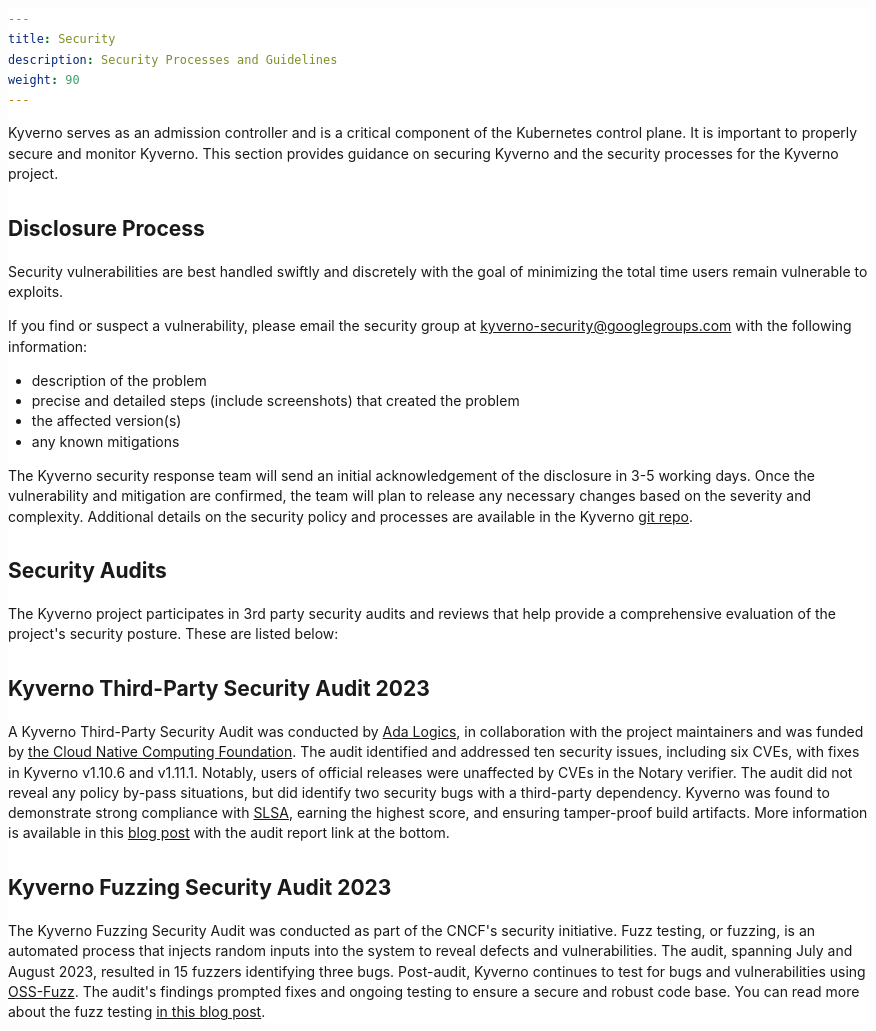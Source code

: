 ```yaml
---
title: Security
description: Security Processes and Guidelines
weight: 90
---
```


Kyverno serves as an admission controller and is a critical component of the Kubernetes control plane. It is important to properly secure and monitor Kyverno. This section provides guidance on securing Kyverno and the security processes for the Kyverno project.

## Disclosure Process

Security vulnerabilities are best handled swiftly and discretely with the goal of minimizing the total time users remain vulnerable to exploits.

If you find or suspect a vulnerability, please email the security group at kyverno-security@googlegroups.com with the following information:

- description of the problem
- precise and detailed steps (include screenshots) that created the problem
- the affected version(s)
- any known mitigations

The Kyverno security response team will send an initial acknowledgement of the disclosure in 3-5 working days. Once the vulnerability and mitigation are confirmed, the team will plan to release any necessary changes based on the severity and complexity. Additional details on the security policy and processes are available in the Kyverno [git repo](https://github.com/kyverno/kyverno/blob/main/SECURITY.md).

## Security Audits

The Kyverno project participates in 3rd party security audits and reviews that help provide a comprehensive evaluation of the project's security posture.  These are listed below:

## Kyverno Third-Party Security Audit 2023

A Kyverno Third-Party Security Audit was conducted by [Ada Logics](https://adalogics.com/), in collaboration with the project maintainers and was funded by [the Cloud Native Computing Foundation](https://www.cncf.io/). The audit identified and addressed ten security issues, including six CVEs, with fixes in Kyverno v1.10.6 and v1.11.1. Notably, users of official releases were unaffected by CVEs in the Notary verifier. The audit did not reveal any policy by-pass situations, but did identify two security bugs with a third-party dependency. Kyverno was found to demonstrate strong compliance with [SLSA](https://slsa.dev/), earning the highest score, and ensuring tamper-proof build artifacts. More information is available in this [blog post](../../blog/general/2023-security-audit/index.md) with the audit report link at the bottom.

## Kyverno Fuzzing Security Audit 2023

The Kyverno Fuzzing Security Audit was conducted as part of the CNCF's security initiative. Fuzz testing, or fuzzing, is an automated process that injects random inputs into the system to reveal defects and vulnerabilities. The audit, spanning July and August 2023, resulted in 15 fuzzers identifying three bugs.  Post-audit, Kyverno continues to test for bugs and vulnerabilities using  [OSS-Fuzz](https://github.com/google/oss-fuzz).
The audit's findings prompted fixes and ongoing testing to ensure a secure and robust code base. You can read more about the fuzz testing [in this blog post](../../blog/general/2023-security-audit/index.md).

